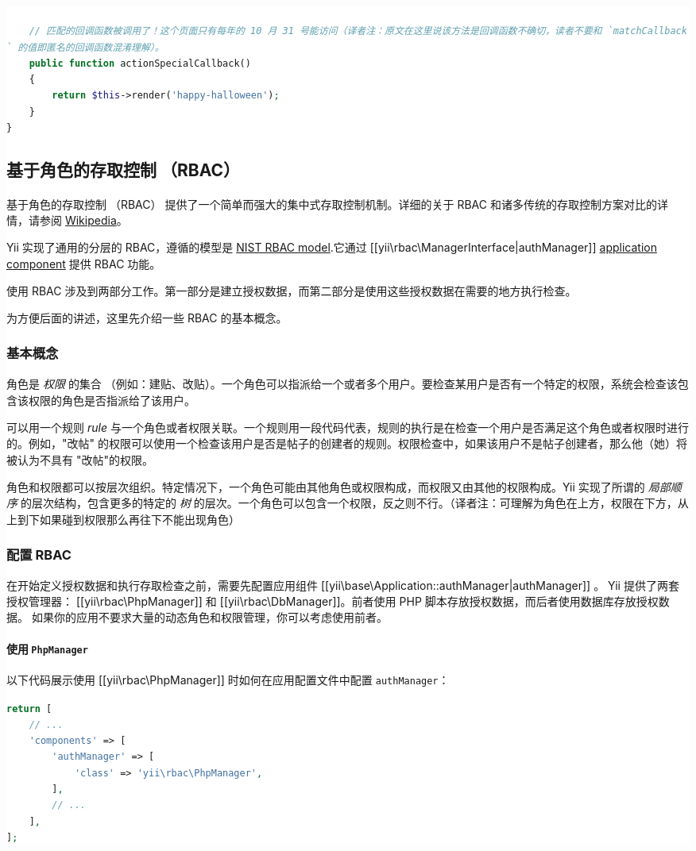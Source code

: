 ```php

    // 匹配的回调函数被调用了！这个页面只有每年的 10 月 31 号能访问（译者注：原文在这里说该方法是回调函数不确切，读者不要和 `matchCallback` 的值即匿名的回调函数混淆理解）。
    public function actionSpecialCallback()
    {
        return $this->render('happy-halloween');
    }
}
```


## 基于角色的存取控制 （RBAC） <span id="rbac"></span>

基于角色的存取控制 （RBAC） 提供了一个简单而强大的集中式存取控制机制。详细的关于 RBAC 和诸多传统的存取控制方案对比的详情，请参阅 [Wikipedia](http://en.wikipedia.org/wiki/Role-based_access_control)。

Yii 实现了通用的分层的 RBAC，遵循的模型是 [NIST RBAC model](http://csrc.nist.gov/rbac/sandhu-ferraiolo-kuhn-00.pdf).它通过 [[yii\rbac\ManagerInterface|authManager]] [application component](structure-application-components.md) 提供 RBAC 功能。

使用 RBAC 涉及到两部分工作。第一部分是建立授权数据，而第二部分是使用这些授权数据在需要的地方执行检查。

为方便后面的讲述，这里先介绍一些 RBAC 的基本概念。


### 基本概念 <span id="basic-concepts"></span>

角色是 *权限* 的集合 （例如：建贴、改贴）。一个角色可以指派给一个或者多个用户。要检查某用户是否有一个特定的权限，系统会检查该包含该权限的角色是否指派给了该用户。

可以用一个规则 *rule* 与一个角色或者权限关联。一个规则用一段代码代表，规则的执行是在检查一个用户是否满足这个角色或者权限时进行的。例如，"改帖" 的权限可以使用一个检查该用户是否是帖子的创建者的规则。权限检查中，如果该用户不是帖子创建者，那么他（她）将被认为不具有 "改帖"的权限。

角色和权限都可以按层次组织。特定情况下，一个角色可能由其他角色或权限构成，而权限又由其他的权限构成。Yii 实现了所谓的 *局部顺序* 的层次结构，包含更多的特定的 *树* 的层次。一个角色可以包含一个权限，反之则不行。（译者注：可理解为角色在上方，权限在下方，从上到下如果碰到权限那么再往下不能出现角色）

### 配置 RBAC <span id="configuring-rbac"></span>

在开始定义授权数据和执行存取检查之前，需要先配置应用组件 [[yii\base\Application::authManager|authManager]] 。 Yii 提供了两套授权管理器： [[yii\rbac\PhpManager]] 和 [[yii\rbac\DbManager]]。前者使用 PHP 脚本存放授权数据，而后者使用数据库存放授权数据。 如果你的应用不要求大量的动态角色和权限管理，你可以考虑使用前者。

#### 使用 `PhpManager` <span id="using-php-manager"></span>

以下代码展示使用 [[yii\rbac\PhpManager]] 时如何在应用配置文件中配置 `authManager`：

```php
return [
    // ...
    'components' => [
        'authManager' => [
            'class' => 'yii\rbac\PhpManager',
        ],
        // ...
    ],
];
```
